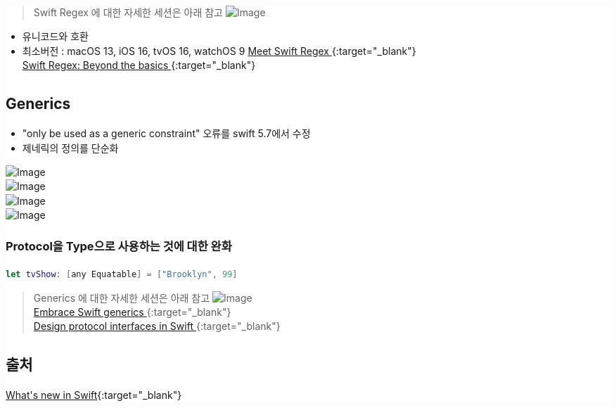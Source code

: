
> Swift Regex 에 대한 자세한 세션은 아래 참고
![Image](https://drive.google.com/uc?export=view&id=1piCSXnYhGypZdLletZX0gaJqa-_Pbgqh)  
* 유니코드와 호환
* 최소버전 : macOS 13, iOS 16, tvOS 16, watchOS 9
[<i class="fas fa-link"></i> Meet Swift Regex
](https://developer.apple.com/videos/play/wwdc2022/110357/){:target="_blank"}  
[<i class="fas fa-link"></i> Swift Regex: Beyond the basics
](https://developer.apple.com/videos/play/wwdc2022/110358/){:target="_blank"}  

## Generics
* "only be used as a generic constraint" 오류를 swift 5.7에서 수정
* 제네릭의 정의를 단순화

![Image](https://drive.google.com/uc?export=view&id=1jXTzU8iP9QSh3vJQOf0QSwOwxQjt-dpM)  
![Image](https://drive.google.com/uc?export=view&id=1M6xyySHVO4_asG2kAvzmVrx1nNXPel10)  
![Image](https://drive.google.com/uc?export=view&id=1f70F69wtt5HN7N1aafYUbSUEpKSgPSq-)  
![Image](https://drive.google.com/uc?export=view&id=15j9kQ55FfXBGvvy7SvnI7YMIB6AgYm0l)  

### Protocol을 Type으로 사용하는 것에 대한 완화
```swift
let tvShow: [any Equatable] = ["Brooklyn", 99]
```

> Generics 에 대한 자세한 세션은 아래 참고
![Image](https://drive.google.com/uc?export=view&id=1HEgP55yowVtj7fyok0gCIRcMLZZQuRnK)  
[<i class="fas fa-link"></i> Embrace Swift generics
](https://developer.apple.com/videos/play/wwdc2022/110352/){:target="_blank"}  
[<i class="fas fa-link"></i> Design protocol interfaces in Swift
](https://developer.apple.com/videos/play/wwdc2022/110353){:target="_blank"}  

## 출처
[<i class="fas fa-link"></i> What's new in Swift](https://developer.apple.com/videos/play/wwdc2022/110354/){:target="_blank"}
